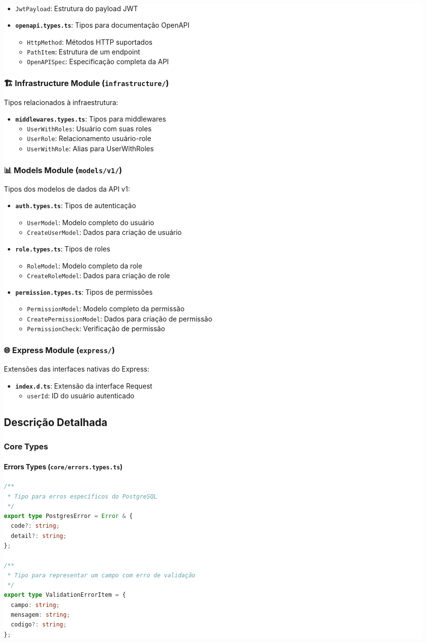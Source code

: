   - `JwtPayload`: Estrutura do payload JWT

- **`openapi.types.ts`**: Tipos para documentação OpenAPI
  - `HttpMethod`: Métodos HTTP suportados
  - `PathItem`: Estrutura de um endpoint
  - `OpenAPISpec`: Especificação completa da API

### 🏗️ **Infrastructure Module** (`infrastructure/`)

Tipos relacionados à infraestrutura:

- **`middlewares.types.ts`**: Tipos para middlewares
  - `UserWithRoles`: Usuário com suas roles
  - `UserRole`: Relacionamento usuário-role
  - `UserWithRole`: Alias para UserWithRoles

### 📊 **Models Module** (`models/v1/`)

Tipos dos modelos de dados da API v1:

- **`auth.types.ts`**: Tipos de autenticação

  - `UserModel`: Modelo completo do usuário
  - `CreateUserModel`: Dados para criação de usuário

- **`role.types.ts`**: Tipos de roles

  - `RoleModel`: Modelo completo da role
  - `CreateRoleModel`: Dados para criação de role

- **`permission.types.ts`**: Tipos de permissões
  - `PermissionModel`: Modelo completo da permissão
  - `CreatePermissionModel`: Dados para criação de permissão
  - `PermissionCheck`: Verificação de permissão

### 🌐 **Express Module** (`express/`)

Extensões das interfaces nativas do Express:

- **`index.d.ts`**: Extensão da interface Request
  - `userId`: ID do usuário autenticado

## Descrição Detalhada

### Core Types

#### **Errors Types** (`core/errors.types.ts`)

```typescript
/**
 * Tipo para erros específicos do PostgreSQL
 */
export type PostgresError = Error & {
  code?: string;
  detail?: string;
};

/**
 * Tipo para representar um campo com erro de validação
 */
export type ValidationErrorItem = {
  campo: string;
  mensagem: string;
  codigo?: string;
};
```
